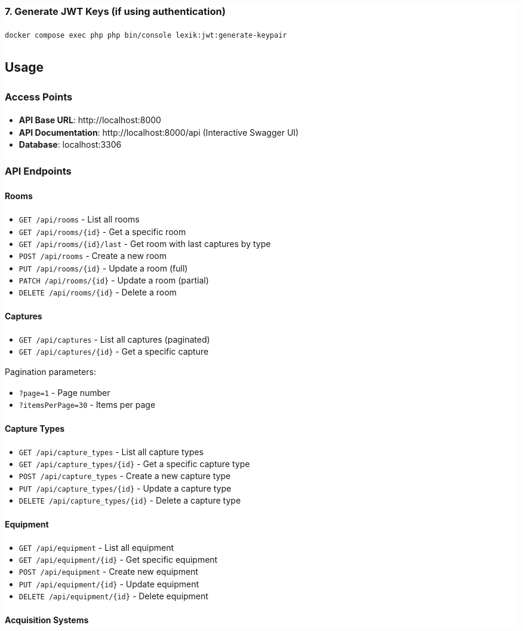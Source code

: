 ### 7. Generate JWT Keys (if using authentication)

```bash
docker compose exec php php bin/console lexik:jwt:generate-keypair
```

## Usage

### Access Points

- **API Base URL**: http://localhost:8000
- **API Documentation**: http://localhost:8000/api (Interactive Swagger UI)
- **Database**: localhost:3306

### API Endpoints

#### Rooms

- `GET /api/rooms` - List all rooms
- `GET /api/rooms/{id}` - Get a specific room
- `GET /api/rooms/{id}/last` - Get room with last captures by type
- `POST /api/rooms` - Create a new room
- `PUT /api/rooms/{id}` - Update a room (full)
- `PATCH /api/rooms/{id}` - Update a room (partial)
- `DELETE /api/rooms/{id}` - Delete a room

#### Captures

- `GET /api/captures` - List all captures (paginated)
- `GET /api/captures/{id}` - Get a specific capture

Pagination parameters:
- `?page=1` - Page number
- `?itemsPerPage=30` - Items per page

#### Capture Types

- `GET /api/capture_types` - List all capture types
- `GET /api/capture_types/{id}` - Get a specific capture type
- `POST /api/capture_types` - Create a new capture type
- `PUT /api/capture_types/{id}` - Update a capture type
- `DELETE /api/capture_types/{id}` - Delete a capture type

#### Equipment

- `GET /api/equipment` - List all equipment
- `GET /api/equipment/{id}` - Get specific equipment
- `POST /api/equipment` - Create new equipment
- `PUT /api/equipment/{id}` - Update equipment
- `DELETE /api/equipment/{id}` - Delete equipment

#### Acquisition Systems

